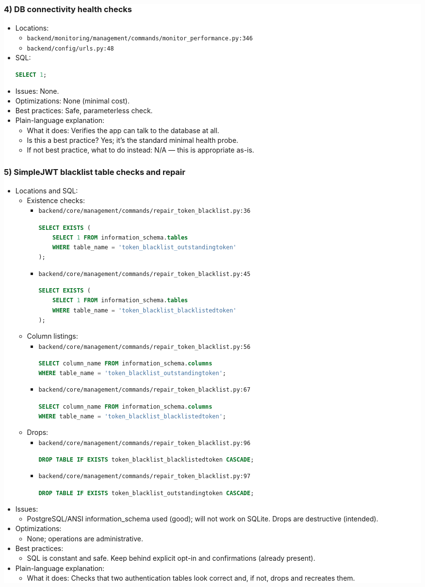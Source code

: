 ### 4) DB connectivity health checks
- Locations:
  - `backend/monitoring/management/commands/monitor_performance.py:346`
  - `backend/config/urls.py:48`
- SQL:
  ```sql
  SELECT 1;
  ```
- Issues: None.
- Optimizations: None (minimal cost).
- Best practices: Safe, parameterless check.
- Plain-language explanation:
  - What it does: Verifies the app can talk to the database at all.
  - Is this a best practice? Yes; it’s the standard minimal health probe.
  - If not best practice, what to do instead: N/A — this is appropriate as-is.

### 5) SimpleJWT blacklist table checks and repair
- Locations and SQL:
  - Existence checks:
    - `backend/core/management/commands/repair_token_blacklist.py:36`
      ```sql
      SELECT EXISTS (
          SELECT 1 FROM information_schema.tables
          WHERE table_name = 'token_blacklist_outstandingtoken'
      );
      ```
    - `backend/core/management/commands/repair_token_blacklist.py:45`
      ```sql
      SELECT EXISTS (
          SELECT 1 FROM information_schema.tables
          WHERE table_name = 'token_blacklist_blacklistedtoken'
      );
      ```
  - Column listings:
    - `backend/core/management/commands/repair_token_blacklist.py:56`
      ```sql
      SELECT column_name FROM information_schema.columns
      WHERE table_name = 'token_blacklist_outstandingtoken';
      ```
    - `backend/core/management/commands/repair_token_blacklist.py:67`
      ```sql
      SELECT column_name FROM information_schema.columns
      WHERE table_name = 'token_blacklist_blacklistedtoken';
      ```
  - Drops:
    - `backend/core/management/commands/repair_token_blacklist.py:96`
      ```sql
      DROP TABLE IF EXISTS token_blacklist_blacklistedtoken CASCADE;
      ```
    - `backend/core/management/commands/repair_token_blacklist.py:97`
      ```sql
      DROP TABLE IF EXISTS token_blacklist_outstandingtoken CASCADE;
      ```
- Issues:
  - PostgreSQL/ANSI information_schema used (good); will not work on SQLite. Drops are destructive (intended).
- Optimizations:
  - None; operations are administrative.
- Best practices:
  - SQL is constant and safe. Keep behind explicit opt-in and confirmations (already present).
- Plain-language explanation:
  - What it does: Checks that two authentication tables look correct and, if not, drops and recreates them.